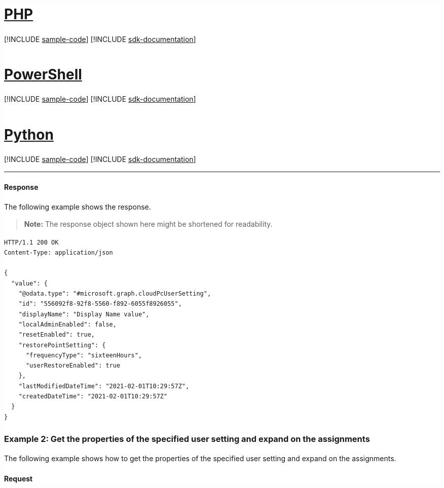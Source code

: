 # [PHP](#tab/php)
[!INCLUDE [sample-code](../includes/snippets/php/get-cloudpcusersetting-php-snippets.md)]
[!INCLUDE [sdk-documentation](../includes/snippets/snippets-sdk-documentation-link.md)]

# [PowerShell](#tab/powershell)
[!INCLUDE [sample-code](../includes/snippets/powershell/get-cloudpcusersetting-powershell-snippets.md)]
[!INCLUDE [sdk-documentation](../includes/snippets/snippets-sdk-documentation-link.md)]

# [Python](#tab/python)
[!INCLUDE [sample-code](../includes/snippets/python/get-cloudpcusersetting-python-snippets.md)]
[!INCLUDE [sdk-documentation](../includes/snippets/snippets-sdk-documentation-link.md)]

---

#### Response

The following example shows the response.

>**Note:** The response object shown here might be shortened for readability.

``` http
HTTP/1.1 200 OK
Content-Type: application/json

{
  "value": {
    "@odata.type": "#microsoft.graph.cloudPcUserSetting",
    "id": "556092f8-92f8-5560-f892-6055f8926055",
    "displayName": "Display Name value",
    "localAdminEnabled": false,
    "resetEnabled": true,
    "restorePointSetting": {
      "frequencyType": "sixteenHours",
      "userRestoreEnabled": true
    },
    "lastModifiedDateTime": "2021-02-01T10:29:57Z",
    "createdDateTime": "2021-02-01T10:29:57Z"
  }
}
```

### Example 2: Get the properties of the specified user setting and expand on the assignments

The following example shows how to get the properties of the specified user setting and expand on the assignments.

#### Request
